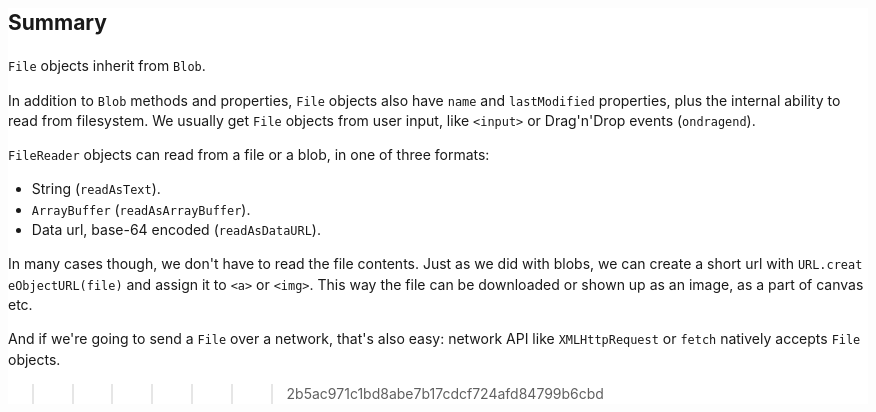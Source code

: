 ## Summary

`File` objects inherit from `Blob`.

In addition to `Blob` methods and properties, `File` objects also have `name` and `lastModified` properties, plus the internal ability to read from filesystem. We usually get `File` objects from user input, like `<input>` or Drag'n'Drop events (`ondragend`).

`FileReader` objects can read from a file or a blob, in one of three formats:
- String (`readAsText`).
- `ArrayBuffer` (`readAsArrayBuffer`).
- Data url, base-64 encoded (`readAsDataURL`).

In many cases though, we don't have to read the file contents. Just as we did with blobs, we can create a short url with `URL.createObjectURL(file)` and assign it to `<a>` or `<img>`. This way the file can be downloaded or shown up as an image, as a part of canvas etc.

And if we're going to send a `File` over a network, that's also easy: network API like `XMLHttpRequest` or `fetch` natively accepts `File` objects.
>>>>>>> 2b5ac971c1bd8abe7b17cdcf724afd84799b6cbd
